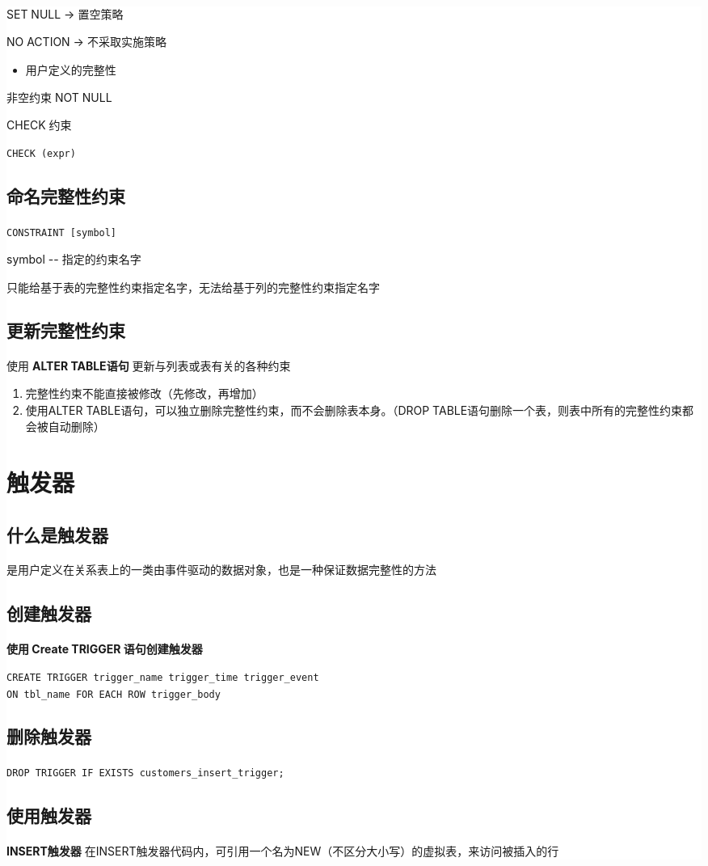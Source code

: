 SET NULL -> 置空策略

NO ACTION -> 不采取实施策略

+ 用户定义的完整性

非空约束 NOT NULL

CHECK 约束
```
CHECK (expr)
```
## 命名完整性约束

```
CONSTRAINT [symbol]
```

symbol -- 指定的约束名字

只能给基于表的完整性约束指定名字，无法给基于列的完整性约束指定名字

## 更新完整性约束

使用 **ALTER TABLE语句** 更新与列表或表有关的各种约束

1. 完整性约束不能直接被修改（先修改，再增加）
2. 使用ALTER TABLE语句，可以独立删除完整性约束，而不会删除表本身。（DROP TABLE语句删除一个表，则表中所有的完整性约束都会被自动删除）

# 触发器

## 什么是触发器

是用户定义在关系表上的一类由事件驱动的数据对象，也是一种保证数据完整性的方法

## 创建触发器

**使用 Create TRIGGER 语句创建触发器**

```
CREATE TRIGGER trigger_name trigger_time trigger_event
ON tbl_name FOR EACH ROW trigger_body
```

## 删除触发器

```
DROP TRIGGER IF EXISTS customers_insert_trigger;
```


## 使用触发器

**INSERT触发器**
在INSERT触发器代码内，可引用一个名为NEW（不区分大小写）的虚拟表，来访问被插入的行
